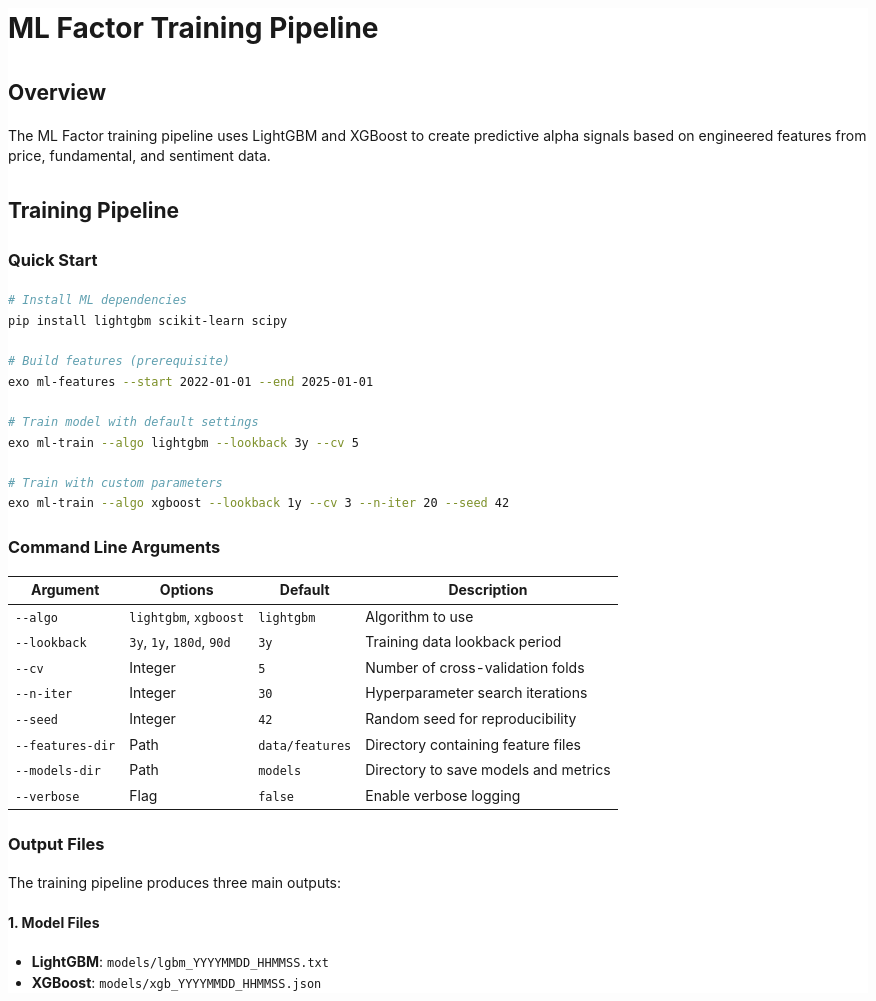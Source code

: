 # ML Factor Training Pipeline

## Overview

The ML Factor training pipeline uses LightGBM and XGBoost to create predictive alpha signals based on engineered features from price, fundamental, and sentiment data.

## Training Pipeline

### Quick Start

```bash
# Install ML dependencies
pip install lightgbm scikit-learn scipy

# Build features (prerequisite)
exo ml-features --start 2022-01-01 --end 2025-01-01

# Train model with default settings
exo ml-train --algo lightgbm --lookback 3y --cv 5

# Train with custom parameters
exo ml-train --algo xgboost --lookback 1y --cv 3 --n-iter 20 --seed 42
```

### Command Line Arguments

| Argument | Options | Default | Description |
|----------|---------|---------|-------------|
| `--algo` | `lightgbm`, `xgboost` | `lightgbm` | Algorithm to use |
| `--lookback` | `3y`, `1y`, `180d`, `90d` | `3y` | Training data lookback period |
| `--cv` | Integer | `5` | Number of cross-validation folds |
| `--n-iter` | Integer | `30` | Hyperparameter search iterations |
| `--seed` | Integer | `42` | Random seed for reproducibility |
| `--features-dir` | Path | `data/features` | Directory containing feature files |
| `--models-dir` | Path | `models` | Directory to save models and metrics |
| `--verbose` | Flag | `false` | Enable verbose logging |

### Output Files

The training pipeline produces three main outputs:

#### 1. Model Files
- **LightGBM**: `models/lgbm_YYYYMMDD_HHMMSS.txt`
- **XGBoost**: `models/xgb_YYYYMMDD_HHMMSS.json`
